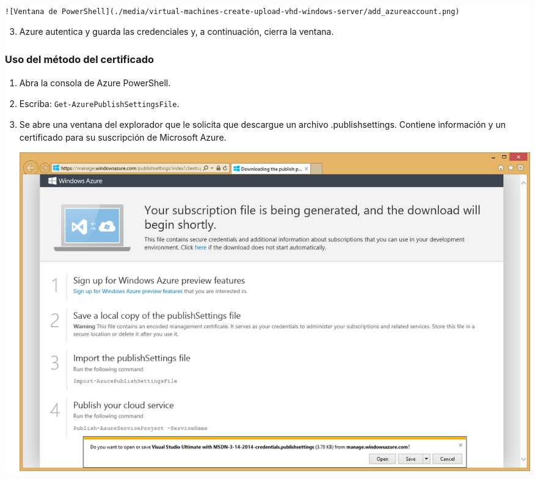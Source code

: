 	![Ventana de PowerShell](./media/virtual-machines-create-upload-vhd-windows-server/add_azureaccount.png)

3. Azure autentica y guarda las credenciales y, a continuación, cierra la ventana.

### Uso del método del certificado 

1. Abra la consola de Azure PowerShell. 

2.	Escriba: `Get-AzurePublishSettingsFile`.

3. Se abre una ventana del explorador que le solicita que descargue un archivo .publishsettings. Contiene información y un certificado para su suscripción de Microsoft Azure.

	![Página de descarga del explorador](./media/virtual-machines-create-upload-vhd-windows-server/Browser_download_GetPublishSettingsFile.png)
